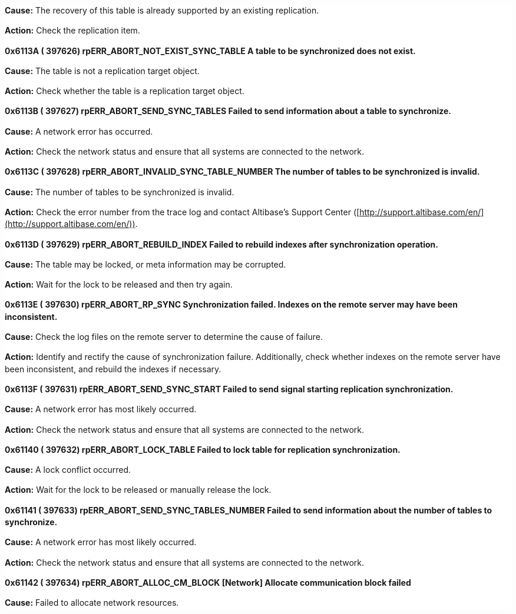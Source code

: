 **Cause:** The recovery of this table is already supported by an existing replication.

**Action:** Check the replication item.

**0x6113A ( 397626) rpERR_ABORT_NOT_EXIST_SYNC_TABLE A table to be synchronized does not exist.**

**Cause:** The table is not a replication target object.

**Action:** Check whether the table is a replication target object.

**0x6113B ( 397627) rpERR_ABORT_SEND_SYNC_TABLES Failed to send information about a table to synchronize.**

**Cause:** A network error has occurred.

**Action:** Check the network status and ensure that all systems are connected to the network.

**0x6113C ( 397628) rpERR_ABORT_INVALID_SYNC_TABLE_NUMBER The number of tables to be synchronized is invalid.**

**Cause:** The number of tables to be synchronized is invalid.

**Action:** Check the error number from the trace log and contact Altibase’s Support Center ([http://support.altibase.com/en/](http://support.altibase.com/en/)).

**0x6113D ( 397629) rpERR_ABORT_REBUILD_INDEX Failed to rebuild indexes after synchronization operation.**

**Cause:** The table may be locked, or meta information may be corrupted.

**Action:** Wait for the lock to be released and then try again.

**0x6113E ( 397630) rpERR_ABORT_RP_SYNC Synchronization failed. Indexes on the remote server may have been inconsistent.**

**Cause:** Check the log files on the remote server to determine the cause of failure.

**Action:** Identify and rectify the cause of synchronization failure. Additionally, check whether indexes on the remote server have been inconsistent, and rebuild the indexes if necessary.

**0x6113F ( 397631) rpERR_ABORT_SEND_SYNC_START Failed to send signal starting replication synchronization.**

**Cause:** A network error has most likely occurred.

**Action:** Check the network status and ensure that all systems are connected to the network.

**0x61140 ( 397632) rpERR_ABORT_LOCK_TABLE Failed to lock table for replication synchronization.**

**Cause:** A lock conflict occurred.

**Action:** Wait for the lock to be released or manually release the lock.

**0x61141 ( 397633) rpERR_ABORT_SEND_SYNC_TABLES_NUMBER Failed to send information about the number of tables to synchronize.**

**Cause:** A network error has most likely occurred.

**Action:** Check the network status and ensure that all systems are connected to the network.

**0x61142 ( 397634) rpERR_ABORT_ALLOC_CM_BLOCK [Network] Allocate communication block failed**

**Cause:** Failed to allocate network resources.
